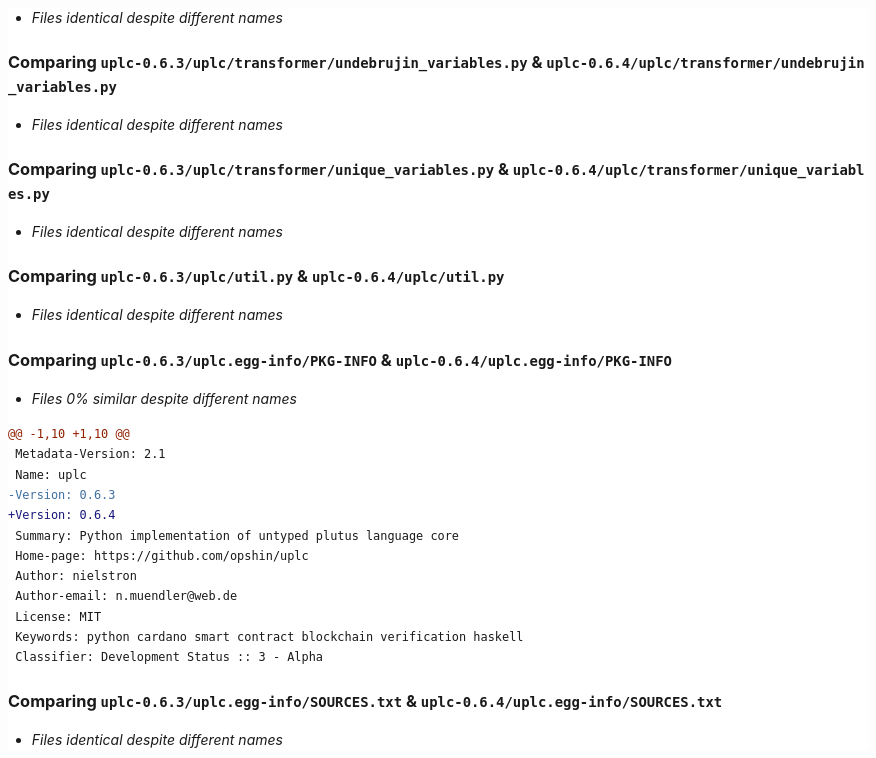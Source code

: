  * *Files identical despite different names*

### Comparing `uplc-0.6.3/uplc/transformer/undebrujin_variables.py` & `uplc-0.6.4/uplc/transformer/undebrujin_variables.py`

 * *Files identical despite different names*

### Comparing `uplc-0.6.3/uplc/transformer/unique_variables.py` & `uplc-0.6.4/uplc/transformer/unique_variables.py`

 * *Files identical despite different names*

### Comparing `uplc-0.6.3/uplc/util.py` & `uplc-0.6.4/uplc/util.py`

 * *Files identical despite different names*

### Comparing `uplc-0.6.3/uplc.egg-info/PKG-INFO` & `uplc-0.6.4/uplc.egg-info/PKG-INFO`

 * *Files 0% similar despite different names*

```diff
@@ -1,10 +1,10 @@
 Metadata-Version: 2.1
 Name: uplc
-Version: 0.6.3
+Version: 0.6.4
 Summary: Python implementation of untyped plutus language core
 Home-page: https://github.com/opshin/uplc
 Author: nielstron
 Author-email: n.muendler@web.de
 License: MIT
 Keywords: python cardano smart contract blockchain verification haskell
 Classifier: Development Status :: 3 - Alpha
```

### Comparing `uplc-0.6.3/uplc.egg-info/SOURCES.txt` & `uplc-0.6.4/uplc.egg-info/SOURCES.txt`

 * *Files identical despite different names*

